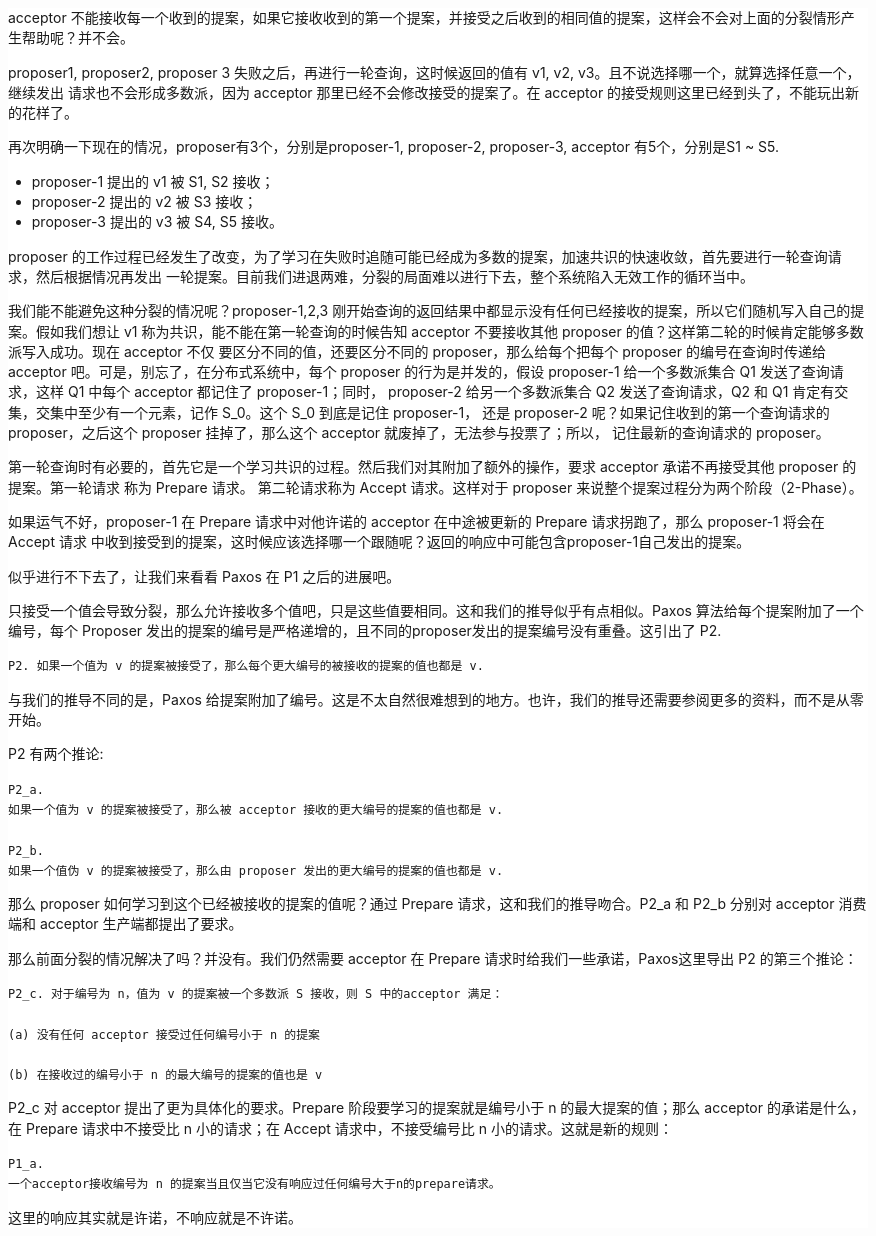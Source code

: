 acceptor 不能接收每一个收到的提案，如果它接收收到的第一个提案，并接受之后收到的相同值的提案，这样会不会对上面的分裂情形产生帮助呢？并不会。

proposer1, proposer2, proposer 3 失败之后，再进行一轮查询，这时候返回的值有 v1, v2, v3。且不说选择哪一个，就算选择任意一个，继续发出
请求也不会形成多数派，因为 acceptor 那里已经不会修改接受的提案了。在 acceptor 的接受规则这里已经到头了，不能玩出新的花样了。

再次明确一下现在的情况，proposer有3个，分别是proposer-1, proposer-2, proposer-3, acceptor 有5个，分别是S1 ~ S5.
- proposer-1 提出的 v1 被 S1, S2 接收；
- proposer-2 提出的 v2 被 S3 接收；
- proposer-3 提出的 v3 被 S4, S5 接收。

proposer 的工作过程已经发生了改变，为了学习在失败时追随可能已经成为多数的提案，加速共识的快速收敛，首先要进行一轮查询请求，然后根据情况再发出
一轮提案。目前我们进退两难，分裂的局面难以进行下去，整个系统陷入无效工作的循环当中。

我们能不能避免这种分裂的情况呢？proposer-1,2,3 刚开始查询的返回结果中都显示没有任何已经接收的提案，所以它们随机写入自己的提案。假如我们想让
v1 称为共识，能不能在第一轮查询的时候告知 acceptor 不要接收其他 proposer 的值？这样第二轮的时候肯定能够多数派写入成功。现在 acceptor 不仅
要区分不同的值，还要区分不同的 proposer，那么给每个把每个 proposer 的编号在查询时传递给 acceptor 吧。可是，别忘了，在分布式系统中，每个
proposer 的行为是并发的，假设 proposer-1 给一个多数派集合 Q1 发送了查询请求，这样 Q1 中每个 acceptor 都记住了 proposer-1；同时，
proposer-2 给另一个多数派集合 Q2 发送了查询请求，Q2 和 Q1 肯定有交集，交集中至少有一个元素，记作 S_0。这个 S_0 到底是记住 proposer-1，
还是 proposer-2 呢？如果记住收到的第一个查询请求的 proposer，之后这个 proposer 挂掉了，那么这个 acceptor 就废掉了，无法参与投票了；所以，
记住最新的查询请求的 proposer。

第一轮查询时有必要的，首先它是一个学习共识的过程。然后我们对其附加了额外的操作，要求 acceptor 承诺不再接受其他 proposer 的提案。第一轮请求
称为 Prepare 请求。 第二轮请求称为 Accept 请求。这样对于 proposer 来说整个提案过程分为两个阶段（2-Phase）。

如果运气不好，proposer-1 在 Prepare 请求中对他许诺的 acceptor 在中途被更新的 Prepare 请求拐跑了，那么 proposer-1 将会在 Accept 请求
中收到接受到的提案，这时候应该选择哪一个跟随呢？返回的响应中可能包含proposer-1自己发出的提案。

似乎进行不下去了，让我们来看看 Paxos 在 P1 之后的进展吧。

只接受一个值会导致分裂，那么允许接收多个值吧，只是这些值要相同。这和我们的推导似乎有点相似。Paxos 算法给每个提案附加了一个编号，每个 Proposer
发出的提案的编号是严格递增的，且不同的proposer发出的提案编号没有重叠。这引出了 P2.

```text
P2. 如果一个值为 v 的提案被接受了，那么每个更大编号的被接收的提案的值也都是 v.
```

与我们的推导不同的是，Paxos 给提案附加了编号。这是不太自然很难想到的地方。也许，我们的推导还需要参阅更多的资料，而不是从零开始。

P2 有两个推论:

```text
P2_a. 
如果一个值为 v 的提案被接受了，那么被 acceptor 接收的更大编号的提案的值也都是 v.

P2_b. 
如果一个值伪 v 的提案被接受了，那么由 proposer 发出的更大编号的提案的值也都是 v.
```

那么 proposer 如何学习到这个已经被接收的提案的值呢？通过 Prepare 请求，这和我们的推导吻合。P2_a 和 P2_b 分别对 acceptor 消费端和 acceptor
生产端都提出了要求。

[//]: # (我们快到 Paxos 推导的最后一步了。)

那么前面分裂的情况解决了吗？并没有。我们仍然需要 acceptor 在 Prepare 请求时给我们一些承诺，Paxos这里导出 P2 的第三个推论：

```text
P2_c. 对于编号为 n，值为 v 的提案被一个多数派 S 接收，则 S 中的acceptor 满足：

(a) 没有任何 acceptor 接受过任何编号小于 n 的提案

(b) 在接收过的编号小于 n 的最大编号的提案的值也是 v
```

P2_c 对 acceptor 提出了更为具体化的要求。Prepare 阶段要学习的提案就是编号小于 n 的最大提案的值；那么 acceptor 的承诺是什么，在 Prepare
请求中不接受比 n 小的请求；在 Accept 请求中，不接受编号比 n 小的请求。这就是新的规则：

```text
P1_a.
一个acceptor接收编号为 n 的提案当且仅当它没有响应过任何编号大于n的prepare请求。
```
这里的响应其实就是许诺，不响应就是不许诺。
